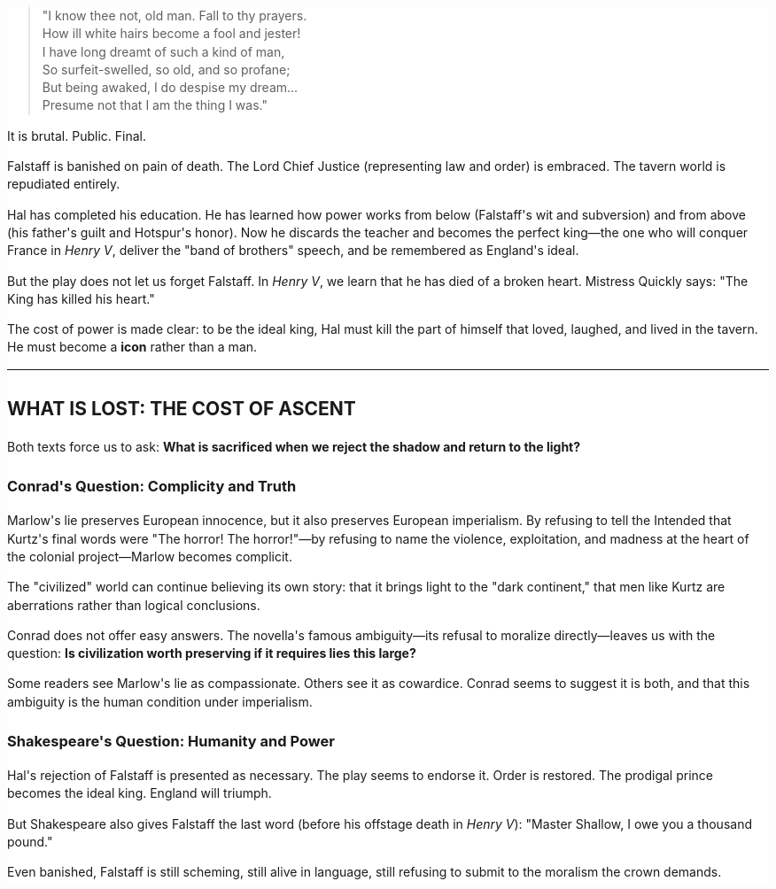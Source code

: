 > "I know thee not, old man. Fall to thy prayers.  
> How ill white hairs become a fool and jester!  
> I have long dreamt of such a kind of man,  
> So surfeit-swelled, so old, and so profane;  
> But being awaked, I do despise my dream...  
> Presume not that I am the thing I was."

It is brutal. Public. Final.

Falstaff is banished on pain of death. The Lord Chief Justice (representing law and order) is embraced. The tavern world is repudiated entirely.

Hal has completed his education. He has learned how power works from below (Falstaff's wit and subversion) and from above (his father's guilt and Hotspur's honor). Now he discards the teacher and becomes the perfect king—the one who will conquer France in *Henry V*, deliver the "band of brothers" speech, and be remembered as England's ideal.

But the play does not let us forget Falstaff. In *Henry V*, we learn that he has died of a broken heart. Mistress Quickly says: "The King has killed his heart."

The cost of power is made clear: to be the ideal king, Hal must kill the part of himself that loved, laughed, and lived in the tavern. He must become a **icon** rather than a man.

---

## WHAT IS LOST: THE COST OF ASCENT

Both texts force us to ask: **What is sacrificed when we reject the shadow and return to the light?**

### Conrad's Question: Complicity and Truth

Marlow's lie preserves European innocence, but it also preserves European imperialism. By refusing to tell the Intended that Kurtz's final words were "The horror! The horror!"—by refusing to name the violence, exploitation, and madness at the heart of the colonial project—Marlow becomes complicit.

The "civilized" world can continue believing its own story: that it brings light to the "dark continent," that men like Kurtz are aberrations rather than logical conclusions.

Conrad does not offer easy answers. The novella's famous ambiguity—its refusal to moralize directly—leaves us with the question: **Is civilization worth preserving if it requires lies this large?**

Some readers see Marlow's lie as compassionate. Others see it as cowardice. Conrad seems to suggest it is both, and that this ambiguity is the human condition under imperialism.

### Shakespeare's Question: Humanity and Power

Hal's rejection of Falstaff is presented as necessary. The play seems to endorse it. Order is restored. The prodigal prince becomes the ideal king. England will triumph.

But Shakespeare also gives Falstaff the last word (before his offstage death in *Henry V*): "Master Shallow, I owe you a thousand pound."

Even banished, Falstaff is still scheming, still alive in language, still refusing to submit to the moralism the crown demands.
